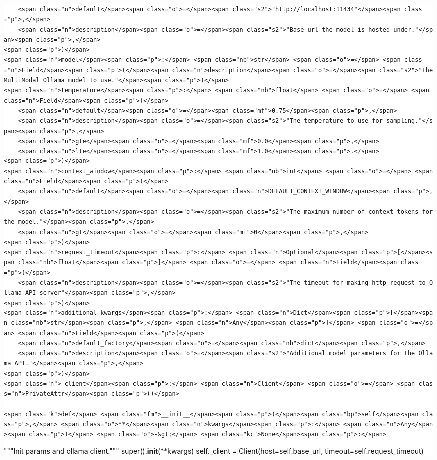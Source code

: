         <span class="n">default</span><span class="o">=</span><span class="s2">"http://localhost:11434"</span><span class="p">,</span>
        <span class="n">description</span><span class="o">=</span><span class="s2">"Base url the model is hosted under."</span><span class="p">,</span>
    <span class="p">)</span>
    <span class="n">model</span><span class="p">:</span> <span class="nb">str</span> <span class="o">=</span> <span class="n">Field</span><span class="p">(</span><span class="n">description</span><span class="o">=</span><span class="s2">"The MultiModal Ollama model to use."</span><span class="p">)</span>
    <span class="n">temperature</span><span class="p">:</span> <span class="nb">float</span> <span class="o">=</span> <span class="n">Field</span><span class="p">(</span>
        <span class="n">default</span><span class="o">=</span><span class="mf">0.75</span><span class="p">,</span>
        <span class="n">description</span><span class="o">=</span><span class="s2">"The temperature to use for sampling."</span><span class="p">,</span>
        <span class="n">gte</span><span class="o">=</span><span class="mf">0.0</span><span class="p">,</span>
        <span class="n">lte</span><span class="o">=</span><span class="mf">1.0</span><span class="p">,</span>
    <span class="p">)</span>
    <span class="n">context_window</span><span class="p">:</span> <span class="nb">int</span> <span class="o">=</span> <span class="n">Field</span><span class="p">(</span>
        <span class="n">default</span><span class="o">=</span><span class="n">DEFAULT_CONTEXT_WINDOW</span><span class="p">,</span>
        <span class="n">description</span><span class="o">=</span><span class="s2">"The maximum number of context tokens for the model."</span><span class="p">,</span>
        <span class="n">gt</span><span class="o">=</span><span class="mi">0</span><span class="p">,</span>
    <span class="p">)</span>
    <span class="n">request_timeout</span><span class="p">:</span> <span class="n">Optional</span><span class="p">[</span><span class="nb">float</span><span class="p">]</span> <span class="o">=</span> <span class="n">Field</span><span class="p">(</span>
        <span class="n">description</span><span class="o">=</span><span class="s2">"The timeout for making http request to Ollama API server"</span><span class="p">,</span>
    <span class="p">)</span>
    <span class="n">additional_kwargs</span><span class="p">:</span> <span class="n">Dict</span><span class="p">[</span><span class="nb">str</span><span class="p">,</span> <span class="n">Any</span><span class="p">]</span> <span class="o">=</span> <span class="n">Field</span><span class="p">(</span>
        <span class="n">default_factory</span><span class="o">=</span><span class="nb">dict</span><span class="p">,</span>
        <span class="n">description</span><span class="o">=</span><span class="s2">"Additional model parameters for the Ollama API."</span><span class="p">,</span>
    <span class="p">)</span>
    <span class="n">_client</span><span class="p">:</span> <span class="n">Client</span> <span class="o">=</span> <span class="n">PrivateAttr</span><span class="p">()</span>

    <span class="k">def</span> <span class="fm">__init__</span><span class="p">(</span><span class="bp">self</span><span class="p">,</span> <span class="o">**</span><span class="n">kwargs</span><span class="p">:</span> <span class="n">Any</span><span class="p">)</span> <span class="o">-&gt;</span> <span class="kc">None</span><span class="p">:</span>
<span class="w">        </span><span class="sd">"""Init params and ollama client."""</span>
        <span class="nb">super</span><span class="p">()</span><span class="o">.</span><span class="fm">__init__</span><span class="p">(</span><span class="o">**</span><span class="n">kwargs</span><span class="p">)</span>
        <span class="bp">self</span><span class="o">.</span><span class="n">_client</span> <span class="o">=</span> <span class="n">Client</span><span class="p">(</span><span class="n">host</span><span class="o">=</span><span class="bp">self</span><span class="o">.</span><span class="n">base_url</span><span class="p">,</span> <span class="n">timeout</span><span class="o">=</span><span class="bp">self</span><span class="o">.</span><span class="n">request_timeout</span><span class="p">)</span>
